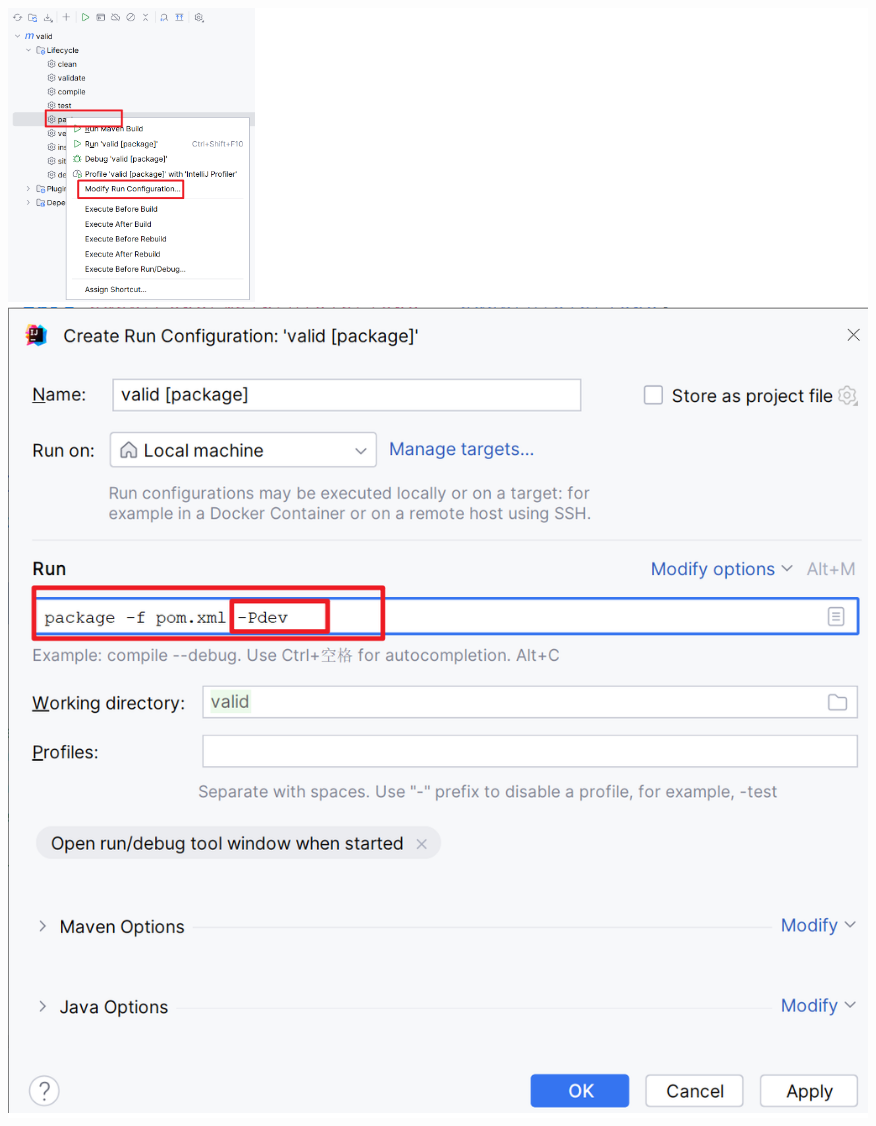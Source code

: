    <img src="img/spring/image-20240112164850465.png" alt="image-20240112164850465" style="zoom:33%;" />![image-20240112164931113](img/spring/image-20240112164931113.png)